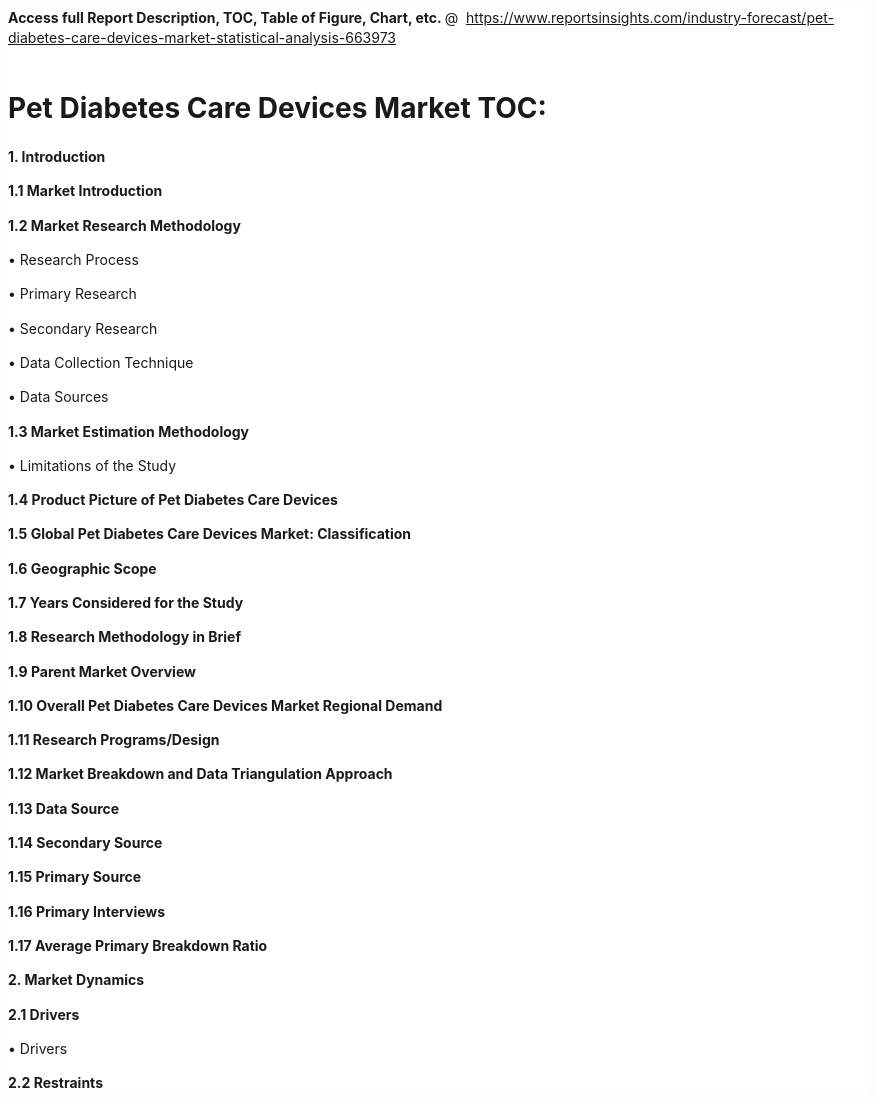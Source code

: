 <strong>Access full Report Description, TOC, Table of Figure, Chart, etc. </strong>@  <a href=https://www.reportsinsights.com/industry-forecast/pet-diabetes-care-devices-market-statistical-analysis-663973 style=color:#0000ff;>https://www.reportsinsights.com/industry-forecast/pet-diabetes-care-devices-market-statistical-analysis-663973</a></font>

# <strong>Pet Diabetes Care Devices Market TOC:</strong>

<strong>1. Introduction</strong>

<strong>1.1 Market Introduction</strong>

<strong>1.2 Market Research Methodology</strong>

• Research Process

• Primary Research

• Secondary Research

• Data Collection Technique

• Data Sources

<strong>1.3 Market Estimation Methodology</strong>

• Limitations of the Study

<strong>1.4 Product Picture of Pet Diabetes Care Devices</strong>

<strong>1.5 Global Pet Diabetes Care Devices Market: Classification</strong>

<strong>1.6 Geographic Scope</strong>

<strong>1.7 Years Considered for the Study</strong>

<strong>1.8 Research Methodology in Brief</strong>

<strong>1.9 Parent Market Overview</strong>

<strong>1.10 Overall Pet Diabetes Care Devices Market Regional Demand</strong>

<strong>1.11 Research Programs/Design</strong>

<strong>1.12 Market Breakdown and Data Triangulation Approach</strong>

<strong>1.13 Data Source</strong>

<strong>1.14 Secondary Source</strong>

<strong>1.15 Primary Source</strong>

<strong>1.16 Primary Interviews</strong>

<strong>1.17 Average Primary Breakdown Ratio</strong>

<strong>2. Market Dynamics</strong>

<strong>2.1 Drivers</strong>

• Drivers

<strong>2.2 Restraints</strong>

